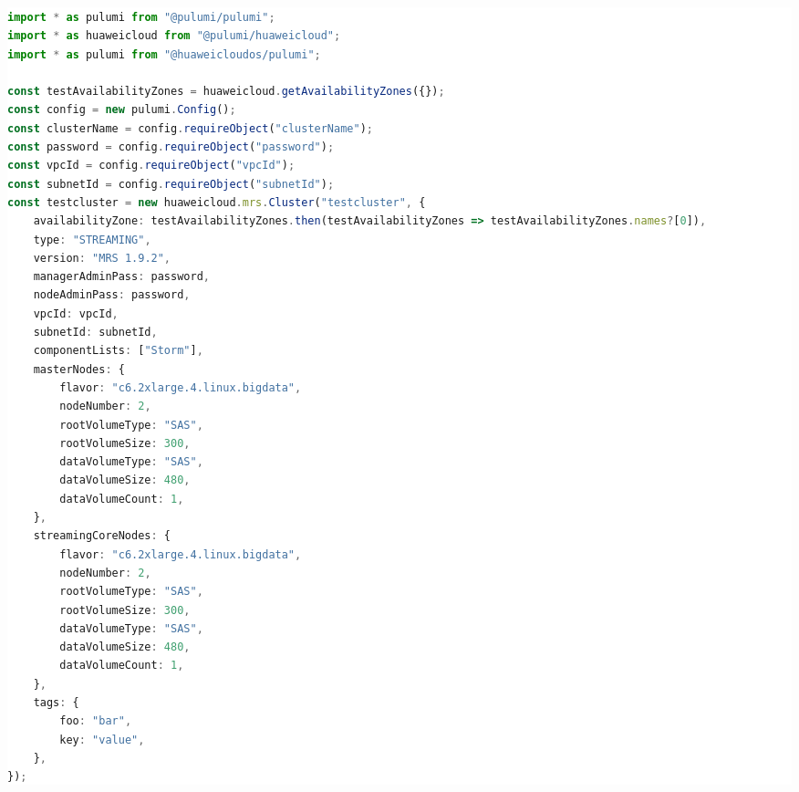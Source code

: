 
<div>
<pulumi-choosable type="language" values="typescript">


```typescript
import * as pulumi from "@pulumi/pulumi";
import * as huaweicloud from "@pulumi/huaweicloud";
import * as pulumi from "@huaweicloudos/pulumi";

const testAvailabilityZones = huaweicloud.getAvailabilityZones({});
const config = new pulumi.Config();
const clusterName = config.requireObject("clusterName");
const password = config.requireObject("password");
const vpcId = config.requireObject("vpcId");
const subnetId = config.requireObject("subnetId");
const testcluster = new huaweicloud.mrs.Cluster("testcluster", {
    availabilityZone: testAvailabilityZones.then(testAvailabilityZones => testAvailabilityZones.names?[0]),
    type: "STREAMING",
    version: "MRS 1.9.2",
    managerAdminPass: password,
    nodeAdminPass: password,
    vpcId: vpcId,
    subnetId: subnetId,
    componentLists: ["Storm"],
    masterNodes: {
        flavor: "c6.2xlarge.4.linux.bigdata",
        nodeNumber: 2,
        rootVolumeType: "SAS",
        rootVolumeSize: 300,
        dataVolumeType: "SAS",
        dataVolumeSize: 480,
        dataVolumeCount: 1,
    },
    streamingCoreNodes: {
        flavor: "c6.2xlarge.4.linux.bigdata",
        nodeNumber: 2,
        rootVolumeType: "SAS",
        rootVolumeSize: 300,
        dataVolumeType: "SAS",
        dataVolumeSize: 480,
        dataVolumeCount: 1,
    },
    tags: {
        foo: "bar",
        key: "value",
    },
});
```


</pulumi-choosable>
</div>
